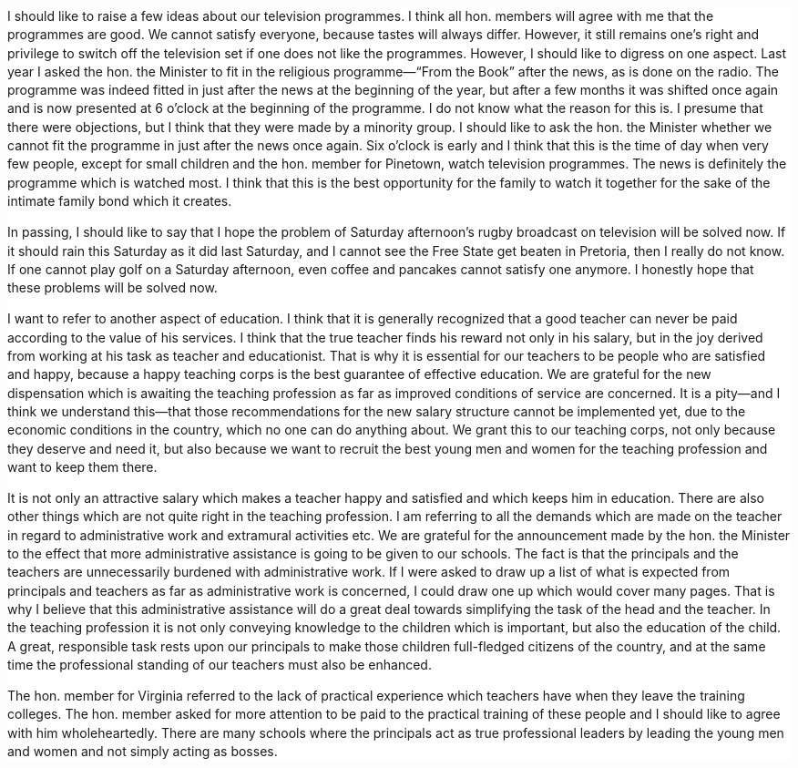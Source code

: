 <p>I should like to raise a few ideas about our television programmes. I think all hon. members will agree with me that the programmes are good. We cannot satisfy everyone, because tastes will always differ. However, it still remains one&#x2019;s right and privilege to switch off the television set if one does not like the programmes. However, I should like to digress on one aspect. Last year I asked the hon. the Minister to fit in the religious programme&#x2014;&#x201C;From the Book&#x201D; after the news, as is done on the radio. The programme was indeed fitted in just after the news at the beginning of the year, but after a few months it was shifted once again and is now presented at 6 o&#x2019;clock at the beginning of the programme. I do not know what the reason for this is. I presume that there were objections, but I think that they were made by a minority group. I should like to ask the hon. the Minister whether we cannot fit the programme in just after the news once again. Six o&#x2019;clock is early and I think that this is the time of day when very few people, except for small children and the hon. member for Pinetown, watch television programmes. The news is definitely the programme which is watched most. I think that this is the best opportunity for the family to watch it together for the sake of the intimate family bond which it creates.</p>

<p>In passing, I should like to say that I hope the problem of Saturday afternoon&#x2019;s rugby broadcast on television will be solved now. If it should rain this Saturday as it did last Saturday, and I cannot see the Free State get beaten in Pretoria, then I really do not know. If one cannot play golf on a Saturday afternoon, even coffee and pancakes cannot satisfy one anymore. I honestly hope that these problems will be solved now.</p>

<p>I want to refer to another aspect of education. I think that it is generally recognized that a good teacher can never be paid according to the value of his services. I think that the true teacher finds his reward not only in his salary, but in the joy derived from working at his task as teacher and educationist. That is why it is essential for our teachers to be people who are satisfied and happy, because a happy teaching corps is the best guarantee of effective education. We are grateful for the new dispensation which is awaiting the teaching profession as far as improved conditions of service are concerned. It is a pity&#x2014;and I think we understand this&#x2014;that those recommendations for the new salary structure cannot be implemented yet, <span class="col_7837-7838" refersTo="page_1240"/>due to the economic conditions in the country, which no one can do anything about. We grant this to our teaching corps, not only because they deserve and need it, but also because we want to recruit the best young men and women for the teaching profession and want to keep them there.</p>

<p>It is not only an attractive salary which makes a teacher happy and satisfied and which keeps him in education. There are also other things which are not quite right in the teaching profession. I am referring to all the demands which are made on the teacher in regard to administrative work and extramural activities etc. We are grateful for the announcement made by the hon. the Minister to the effect that more administrative assistance is going to be given to our schools. The fact is that the principals and the teachers are unnecessarily burdened with administrative work. If I were asked to draw up a list of what is expected from principals and teachers as far as administrative work is concerned, I could draw one up which would cover many pages. That is why I believe that this administrative assistance will do a great deal towards simplifying the task of the head and the teacher. In the teaching profession it is not only conveying knowledge to the children which is important, but also the education of the child. A great, responsible task rests upon our principals to make those children full-fledged citizens of the country, and at the same time the professional standing of our teachers must also be enhanced.</p>

<p>The hon. member for Virginia referred to the lack of practical experience which teachers have when they leave the training colleges. The hon. member asked for more attention to be paid to the practical training of these people and I should like to agree with him wholeheartedly. There are many schools where the principals act as true professional leaders by leading the young men and women and not simply acting as bosses.</p>
